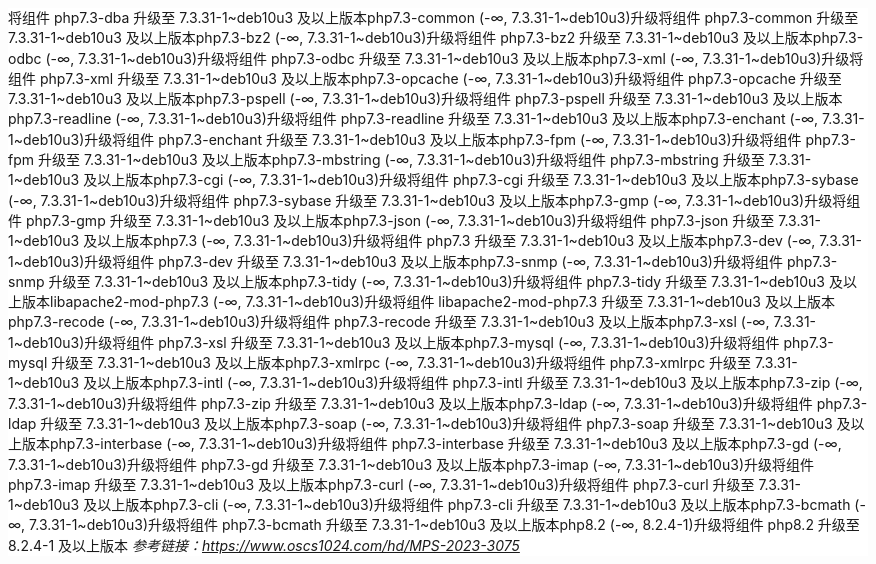 <td>将组件 php7.3-dba 升级至 7.3.31-1~deb10u3 及以上版本</td></tr><tr><td rowspan="1">php7.3-common (-∞, 7.3.31-1~deb10u3)</td><td>升级</td><td>将组件 php7.3-common 升级至 7.3.31-1~deb10u3 及以上版本</td></tr><tr><td rowspan="1">php7.3-bz2 (-∞, 7.3.31-1~deb10u3)</td><td>升级</td><td>将组件 php7.3-bz2 升级至 7.3.31-1~deb10u3 及以上版本</td></tr><tr><td rowspan="1">php7.3-odbc (-∞, 7.3.31-1~deb10u3)</td><td>升级</td><td>将组件 php7.3-odbc 升级至 7.3.31-1~deb10u3 及以上版本</td></tr><tr><td rowspan="1">php7.3-xml (-∞, 7.3.31-1~deb10u3)</td><td>升级</td><td>将组件 php7.3-xml 升级至 7.3.31-1~deb10u3 及以上版本</td></tr><tr><td rowspan="1">php7.3-opcache (-∞, 7.3.31-1~deb10u3)</td><td>升级</td><td>将组件 php7.3-opcache 升级至 7.3.31-1~deb10u3 及以上版本</td></tr><tr><td rowspan="1">php7.3-pspell (-∞, 7.3.31-1~deb10u3)</td><td>升级</td><td>将组件 php7.3-pspell 升级至 7.3.31-1~deb10u3 及以上版本</td></tr><tr><td rowspan="1">php7.3-readline (-∞, 7.3.31-1~deb10u3)</td><td>升级</td><td>将组件 php7.3-readline 升级至 7.3.31-1~deb10u3 及以上版本</td></tr><tr><td rowspan="1">php7.3-enchant (-∞, 7.3.31-1~deb10u3)</td><td>升级</td><td>将组件 php7.3-enchant 升级至 7.3.31-1~deb10u3 及以上版本</td></tr><tr><td rowspan="1">php7.3-fpm (-∞, 7.3.31-1~deb10u3)</td><td>升级</td><td>将组件 php7.3-fpm 升级至 7.3.31-1~deb10u3 及以上版本</td></tr><tr><td rowspan="1">php7.3-mbstring (-∞, 7.3.31-1~deb10u3)</td><td>升级</td><td>将组件 php7.3-mbstring 升级至 7.3.31-1~deb10u3 及以上版本</td></tr><tr><td rowspan="1">php7.3-cgi (-∞, 7.3.31-1~deb10u3)</td><td>升级</td><td>将组件 php7.3-cgi 升级至 7.3.31-1~deb10u3 及以上版本</td></tr><tr><td rowspan="1">php7.3-sybase (-∞, 7.3.31-1~deb10u3)</td><td>升级</td><td>将组件 php7.3-sybase 升级至 7.3.31-1~deb10u3 及以上版本</td></tr><tr><td rowspan="1">php7.3-gmp (-∞, 7.3.31-1~deb10u3)</td><td>升级</td><td>将组件 php7.3-gmp 升级至 7.3.31-1~deb10u3 及以上版本</td></tr><tr><td rowspan="1">php7.3-json (-∞, 7.3.31-1~deb10u3)</td><td>升级</td><td>将组件 php7.3-json 升级至 7.3.31-1~deb10u3 及以上版本</td></tr><tr><td rowspan="1">php7.3 (-∞, 7.3.31-1~deb10u3)</td><td>升级</td><td>将组件 php7.3 升级至 7.3.31-1~deb10u3 及以上版本</td></tr><tr><td rowspan="1">php7.3-dev (-∞, 7.3.31-1~deb10u3)</td><td>升级</td><td>将组件 php7.3-dev 升级至 7.3.31-1~deb10u3 及以上版本</td></tr><tr><td rowspan="1">php7.3-snmp (-∞, 7.3.31-1~deb10u3)</td><td>升级</td><td>将组件 php7.3-snmp 升级至 7.3.31-1~deb10u3 及以上版本</td></tr><tr><td rowspan="1">php7.3-tidy (-∞, 7.3.31-1~deb10u3)</td><td>升级</td><td>将组件 php7.3-tidy 升级至 7.3.31-1~deb10u3 及以上版本</td></tr><tr><td rowspan="1">libapache2-mod-php7.3 (-∞, 7.3.31-1~deb10u3)</td><td>升级</td><td>将组件 libapache2-mod-php7.3 升级至 7.3.31-1~deb10u3 及以上版本</td></tr><tr><td rowspan="1">php7.3-recode (-∞, 7.3.31-1~deb10u3)</td><td>升级</td><td>将组件 php7.3-recode 升级至 7.3.31-1~deb10u3 及以上版本</td></tr><tr><td rowspan="1">php7.3-xsl (-∞, 7.3.31-1~deb10u3)</td><td>升级</td><td>将组件 php7.3-xsl 升级至 7.3.31-1~deb10u3 及以上版本</td></tr><tr><td rowspan="1">php7.3-mysql (-∞, 7.3.31-1~deb10u3)</td><td>升级</td><td>将组件 php7.3-mysql 升级至 7.3.31-1~deb10u3 及以上版本</td></tr><tr><td rowspan="1">php7.3-xmlrpc (-∞, 7.3.31-1~deb10u3)</td><td>升级</td><td>将组件 php7.3-xmlrpc 升级至 7.3.31-1~deb10u3 及以上版本</td></tr><tr><td rowspan="1">php7.3-intl (-∞, 7.3.31-1~deb10u3)</td><td>升级</td><td>将组件 php7.3-intl 升级至 7.3.31-1~deb10u3 及以上版本</td></tr><tr><td rowspan="1">php7.3-zip (-∞, 7.3.31-1~deb10u3)</td><td>升级</td><td>将组件 php7.3-zip 升级至 7.3.31-1~deb10u3 及以上版本</td></tr><tr><td rowspan="1">php7.3-ldap (-∞, 7.3.31-1~deb10u3)</td><td>升级</td><td>将组件 php7.3-ldap 升级至 7.3.31-1~deb10u3 及以上版本</td></tr><tr><td rowspan="1">php7.3-soap (-∞, 7.3.31-1~deb10u3)</td><td>升级</td><td>将组件 php7.3-soap 升级至 7.3.31-1~deb10u3 及以上版本</td></tr><tr><td rowspan="1">php7.3-interbase (-∞, 7.3.31-1~deb10u3)</td><td>升级</td><td>将组件 php7.3-interbase 升级至 7.3.31-1~deb10u3 及以上版本</td></tr><tr><td rowspan="1">php7.3-gd (-∞, 7.3.31-1~deb10u3)</td><td>升级</td><td>将组件 php7.3-gd 升级至 7.3.31-1~deb10u3 及以上版本</td></tr><tr><td rowspan="1">php7.3-imap (-∞, 7.3.31-1~deb10u3)</td><td>升级</td><td>将组件 php7.3-imap 升级至 7.3.31-1~deb10u3 及以上版本</td></tr><tr><td rowspan="1">php7.3-curl (-∞, 7.3.31-1~deb10u3)</td><td>升级</td><td>将组件 php7.3-curl 升级至 7.3.31-1~deb10u3 及以上版本</td></tr><tr><td rowspan="1">php7.3-cli (-∞, 7.3.31-1~deb10u3)</td><td>升级</td><td>将组件 php7.3-cli 升级至 7.3.31-1~deb10u3 及以上版本</td></tr><tr><td rowspan="1">php7.3-bcmath (-∞, 7.3.31-1~deb10u3)</td><td>升级</td><td>将组件 php7.3-bcmath 升级至 7.3.31-1~deb10u3 及以上版本</td></tr><tr><td rowspan="1">php8.2 (-∞, 8.2.4-1)</td><td>升级</td><td>将组件 php8.2 升级至 8.2.4-1 及以上版本</td></tr>
        <tr>
            <td colspan="3"><em>参考链接：</em><em><a
                    href="https://www.oscs1024.com/hd/MPS-2023-3075">https://www.oscs1024.com/hd/MPS-2023-3075</a></em></td>
        </tr>
        </tbody>
    </table>
</figure>
